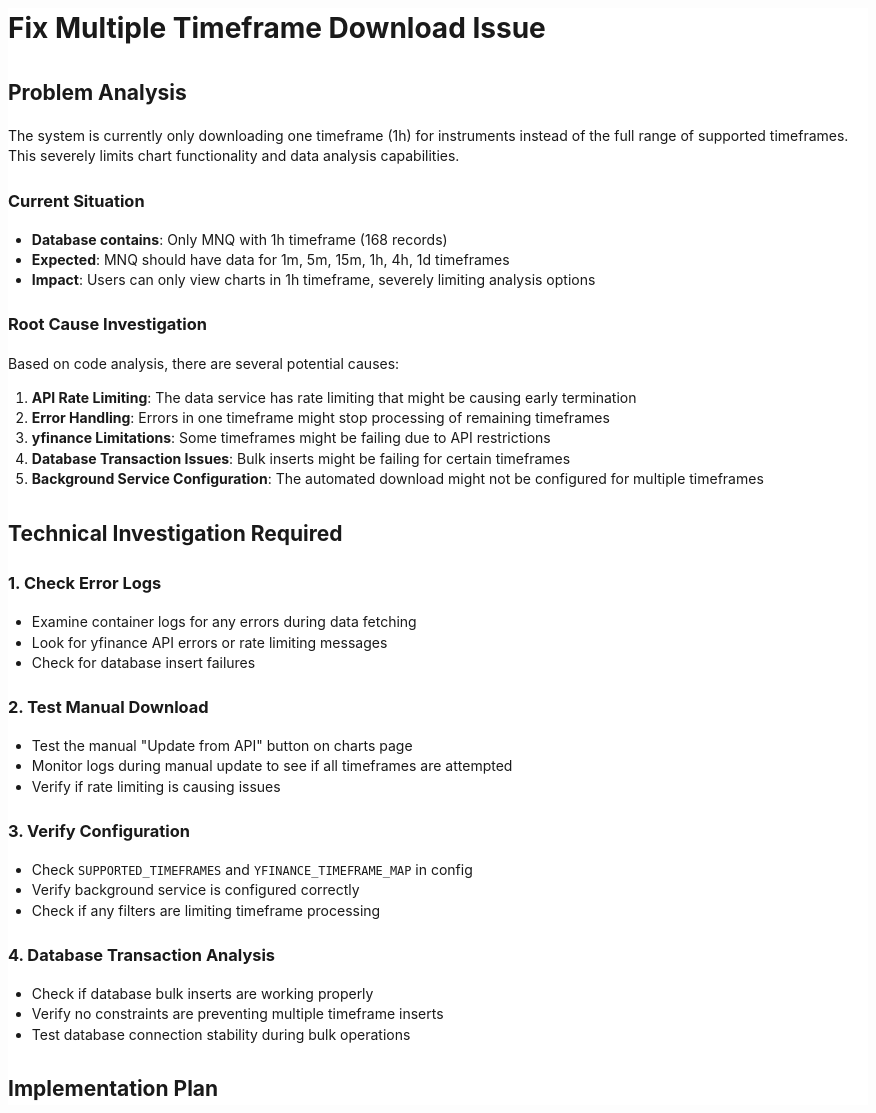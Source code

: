 # Fix Multiple Timeframe Download Issue

## Problem Analysis

The system is currently only downloading one timeframe (1h) for instruments instead of the full range of supported timeframes. This severely limits chart functionality and data analysis capabilities.

### Current Situation
- **Database contains**: Only MNQ with 1h timeframe (168 records)
- **Expected**: MNQ should have data for 1m, 5m, 15m, 1h, 4h, 1d timeframes
- **Impact**: Users can only view charts in 1h timeframe, severely limiting analysis options

### Root Cause Investigation

Based on code analysis, there are several potential causes:

1. **API Rate Limiting**: The data service has rate limiting that might be causing early termination
2. **Error Handling**: Errors in one timeframe might stop processing of remaining timeframes
3. **yfinance Limitations**: Some timeframes might be failing due to API restrictions
4. **Database Transaction Issues**: Bulk inserts might be failing for certain timeframes
5. **Background Service Configuration**: The automated download might not be configured for multiple timeframes

## Technical Investigation Required

### 1. Check Error Logs
- Examine container logs for any errors during data fetching
- Look for yfinance API errors or rate limiting messages
- Check for database insert failures

### 2. Test Manual Download
- Test the manual "Update from API" button on charts page
- Monitor logs during manual update to see if all timeframes are attempted
- Verify if rate limiting is causing issues

### 3. Verify Configuration
- Check `SUPPORTED_TIMEFRAMES` and `YFINANCE_TIMEFRAME_MAP` in config
- Verify background service is configured correctly
- Check if any filters are limiting timeframe processing

### 4. Database Transaction Analysis
- Check if database bulk inserts are working properly
- Verify no constraints are preventing multiple timeframe inserts
- Test database connection stability during bulk operations

## Implementation Plan
